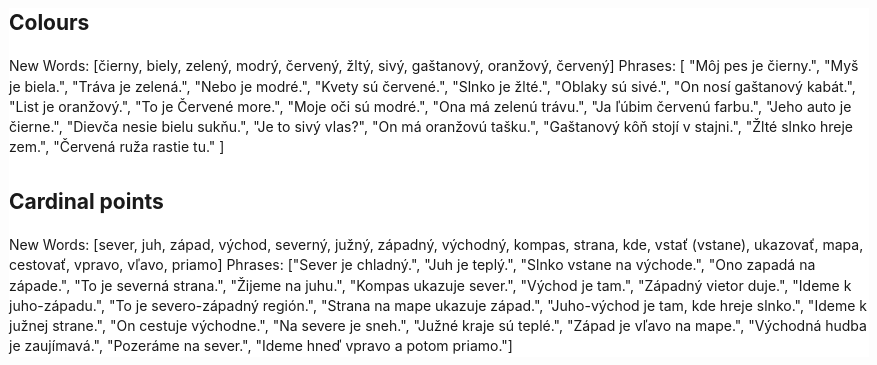 ## Colours
New Words: [čierny, biely, zelený, modrý, červený, žltý, sivý, gaštanový, oranžový, červený]
Phrases: [
    "Môj pes je čierny.",
    "Myš je biela.",
    "Tráva je zelená.",
    "Nebo je modré.",
    "Kvety sú červené.",
    "Slnko je žlté.",
    "Oblaky sú sivé.",
    "On nosí gaštanový kabát.",
    "List je oranžový.",
    "To je Červené more.",
    "Moje oči sú modré.",
    "Ona má zelenú trávu.",
    "Ja ľúbim červenú farbu.",
    "Jeho auto je čierne.",
    "Dievča nesie bielu sukňu.",
    "Je to sivý vlas?",
    "On má oranžovú tašku.",
    "Gaštanový kôň stojí v stajni.",
    "Žlté slnko hreje zem.",
    "Červená ruža rastie tu."
]

## Cardinal points
New Words: [sever, juh, západ, východ, severný, južný, západný, východný, kompas, strana, kde, vstať (vstane), ukazovať, mapa, cestovať, vpravo, vľavo, priamo]
Phrases: ["Sever je chladný.",
"Juh je teplý.",
"Slnko vstane na východe.",
"Ono zapadá na západe.",
"To je severná strana.",
"Žijeme na juhu.",
"Kompas ukazuje sever.",
"Východ je tam.",
"Západný vietor duje.",
"Ideme k juho-západu.",
"To je severo-západný región.",
"Strana na mape ukazuje západ.",
"Juho-východ je tam, kde hreje slnko.",
"Ideme k južnej strane.",
"On cestuje východne.",
"Na severe je sneh.",
"Južné kraje sú teplé.",
"Západ je vľavo na mape.",
"Východná hudba je zaujímavá.",
"Pozeráme na sever.",
"Ideme hneď vpravo a potom priamo."]

